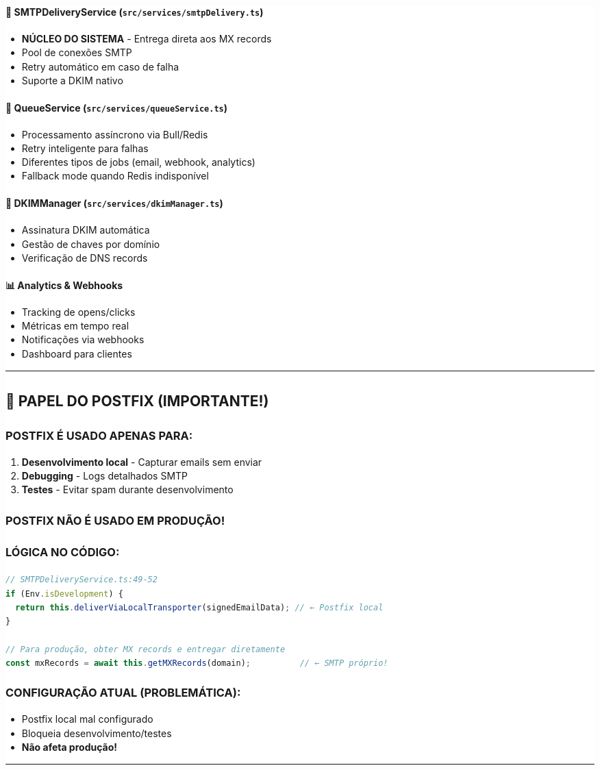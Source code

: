 #### **🚀 SMTPDeliveryService (`src/services/smtpDelivery.ts`)**
- **NÚCLEO DO SISTEMA** - Entrega direta aos MX records
- Pool de conexões SMTP
- Retry automático em caso de falha
- Suporte a DKIM nativo

#### **🔄 QueueService (`src/services/queueService.ts`)**
- Processamento assíncrono via Bull/Redis
- Retry inteligente para falhas
- Diferentes tipos de jobs (email, webhook, analytics)
- Fallback mode quando Redis indisponível

#### **🔐 DKIMManager (`src/services/dkimManager.ts`)**
- Assinatura DKIM automática
- Gestão de chaves por domínio
- Verificação de DNS records

#### **📊 Analytics & Webhooks**
- Tracking de opens/clicks
- Métricas em tempo real
- Notificações via webhooks
- Dashboard para clientes

---

## 🚨 **PAPEL DO POSTFIX (IMPORTANTE!)**

### **POSTFIX É USADO APENAS PARA:**
1. **Desenvolvimento local** - Capturar emails sem enviar
2. **Debugging** - Logs detalhados SMTP
3. **Testes** - Evitar spam durante desenvolvimento

### **POSTFIX NÃO É USADO EM PRODUÇÃO!**

### **LÓGICA NO CÓDIGO:**
```javascript
// SMTPDeliveryService.ts:49-52
if (Env.isDevelopment) {
  return this.deliverViaLocalTransporter(signedEmailData); // ← Postfix local
}

// Para produção, obter MX records e entregar diretamente  
const mxRecords = await this.getMXRecords(domain);          // ← SMTP próprio!
```

### **CONFIGURAÇÃO ATUAL (PROBLEMÁTICA):**
- Postfix local mal configurado
- Bloqueia desenvolvimento/testes
- **Não afeta produção!**

---